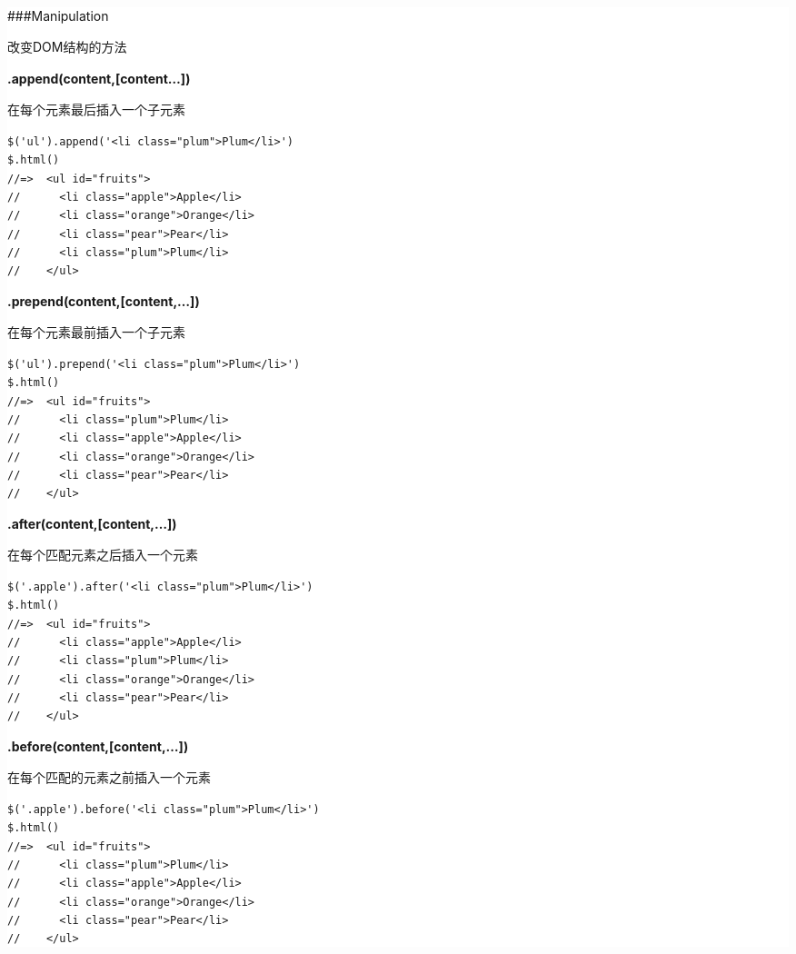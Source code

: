 \###Manipulation

改变DOM结构的方法

**.append(content,[content…])**

在每个元素最后插入一个子元素

```
$('ul').append('<li class="plum">Plum</li>')
$.html()
//=>  <ul id="fruits">
//      <li class="apple">Apple</li>
//      <li class="orange">Orange</li>
//      <li class="pear">Pear</li>
//      <li class="plum">Plum</li>
//    </ul>
```

**.prepend(content,[content,…])**

在每个元素最前插入一个子元素

```
$('ul').prepend('<li class="plum">Plum</li>')
$.html()
//=>  <ul id="fruits">
//      <li class="plum">Plum</li>
//      <li class="apple">Apple</li>
//      <li class="orange">Orange</li>
//      <li class="pear">Pear</li>
//    </ul>
```

**.after(content,[content,…])**

在每个匹配元素之后插入一个元素

```
$('.apple').after('<li class="plum">Plum</li>')
$.html()
//=>  <ul id="fruits">
//      <li class="apple">Apple</li>
//      <li class="plum">Plum</li>
//      <li class="orange">Orange</li>
//      <li class="pear">Pear</li>
//    </ul>
```

**.before(content,[content,…])**

在每个匹配的元素之前插入一个元素

```
$('.apple').before('<li class="plum">Plum</li>')
$.html()
//=>  <ul id="fruits">
//      <li class="plum">Plum</li>
//      <li class="apple">Apple</li>
//      <li class="orange">Orange</li>
//      <li class="pear">Pear</li>
//    </ul>
```
